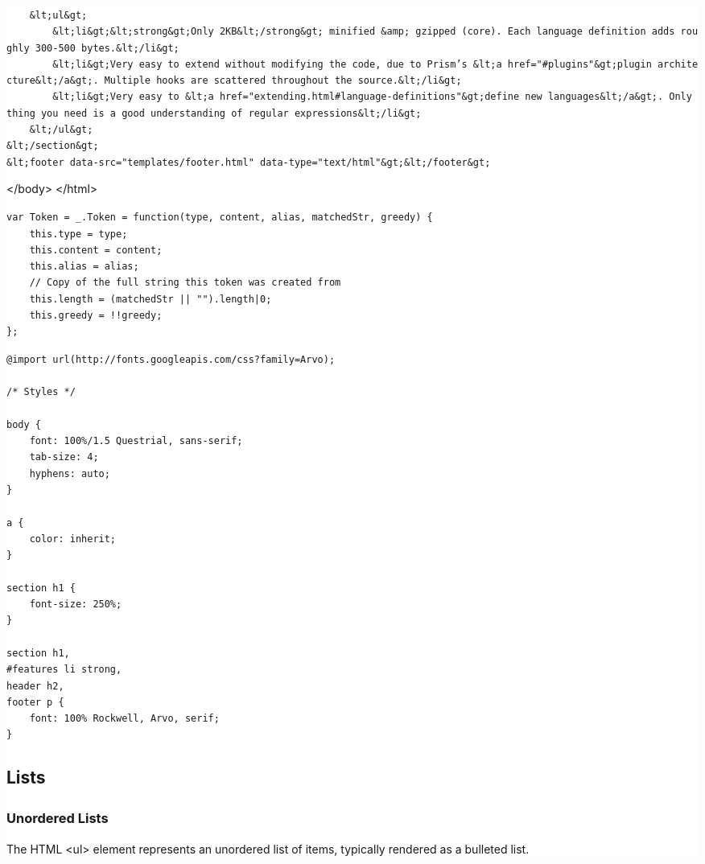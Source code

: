 		&lt;ul&gt;
			&lt;li&gt;&lt;strong&gt;Only 2KB&lt;/strong&gt; minified &amp; gzipped (core). Each language definition adds roughly 300-500 bytes.&lt;/li&gt;
			&lt;li&gt;Very easy to extend without modifying the code, due to Prism’s &lt;a href="#plugins"&gt;plugin architecture&lt;/a&gt;. Multiple hooks are scattered throughout the source.&lt;/li&gt;
			&lt;li&gt;Very easy to &lt;a href="extending.html#language-definitions"&gt;define new languages&lt;/a&gt;. Only thing you need is a good understanding of regular expressions&lt;/li&gt;
		&lt;/ul&gt;
	&lt;/section&gt;
	&lt;footer data-src="templates/footer.html" data-type="text/html"&gt;&lt;/footer&gt;
&lt;/body&gt;
&lt;/html&gt;
</code></pre>

<pre><code class="language-javascript">var Token = _.Token = function(type, content, alias, matchedStr, greedy) {
	this.type = type;
	this.content = content;
	this.alias = alias;
	// Copy of the full string this token was created from
	this.length = (matchedStr || "").length|0;
	this.greedy = !!greedy;
};</code></pre>

<pre><code class="language-css">@import url(http://fonts.googleapis.com/css?family=Arvo);

/* Styles */

body {
	font: 100%/1.5 Questrial, sans-serif;
	tab-size: 4;
	hyphens: auto;
}

a {
	color: inherit;
}

section h1 {
	font-size: 250%;
}

section h1,
#features li strong,
header h2,
footer p {
	font: 100% Rockwell, Arvo, serif;
}</code></pre>

## Lists
### Unordered Lists

The HTML &lt;ul&gt; element represents an unordered list of items, typically rendered as a bulleted list.
